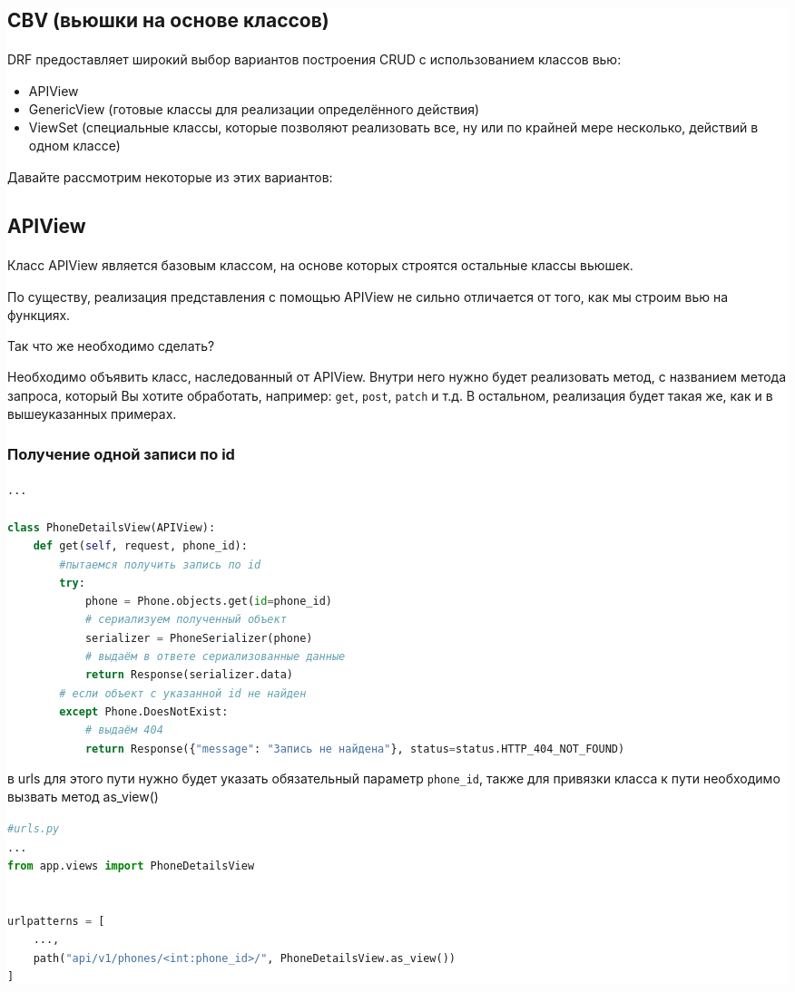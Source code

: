 ## CBV (вьюшки на основе классов)

DRF предоставляет широкий выбор вариантов построения CRUD c использованием классов вью:

- APIView
- GenericView (готовые классы для реализации определённого действия)
- ViewSet (специальные классы, которые позволяют реализовать все, ну или по крайней мере несколько, действий в одном классе)

Давайте рассмотрим некоторые из этих вариантов:

## APIView

Класс APIView является базовым классом, на основе которых строятся остальные классы вьюшек.

По существу, реализация представления с помощью APIView не сильно отличается от того, как мы строим вью на функциях. 

Так что же необходимо сделать?

Необходимо объявить класс, наследованный от APIView. Внутри него нужно будет реализовать метод, с названием метода запроса, который Вы хотите обработать, например: `get`, `post`, `patch` и т.д.
В остальном, реализация будет такая же, как и в вышеуказанных примерах.

### Получение одной записи по id
```python
...

class PhoneDetailsView(APIView):
    def get(self, request, phone_id):
        #пытаемся получить запись по id
        try:
            phone = Phone.objects.get(id=phone_id)
            # сериализуем полученный объект
            serializer = PhoneSerializer(phone)
            # выдаём в ответе сериализованные данные
            return Response(serializer.data)
        # если объект с указанной id не найден
        except Phone.DoesNotExist:
            # выдаём 404
            return Response({"message": "Запись не найдена"}, status=status.HTTP_404_NOT_FOUND)
```
в urls для этого пути нужно будет указать обязательный параметр `phone_id`, также для привязки класса к пути необходимо вызвать метод as_view()
```python
#urls.py
...
from app.views import PhoneDetailsView


urlpatterns = [
    ...,
    path("api/v1/phones/<int:phone_id>/", PhoneDetailsView.as_view())
]
```
